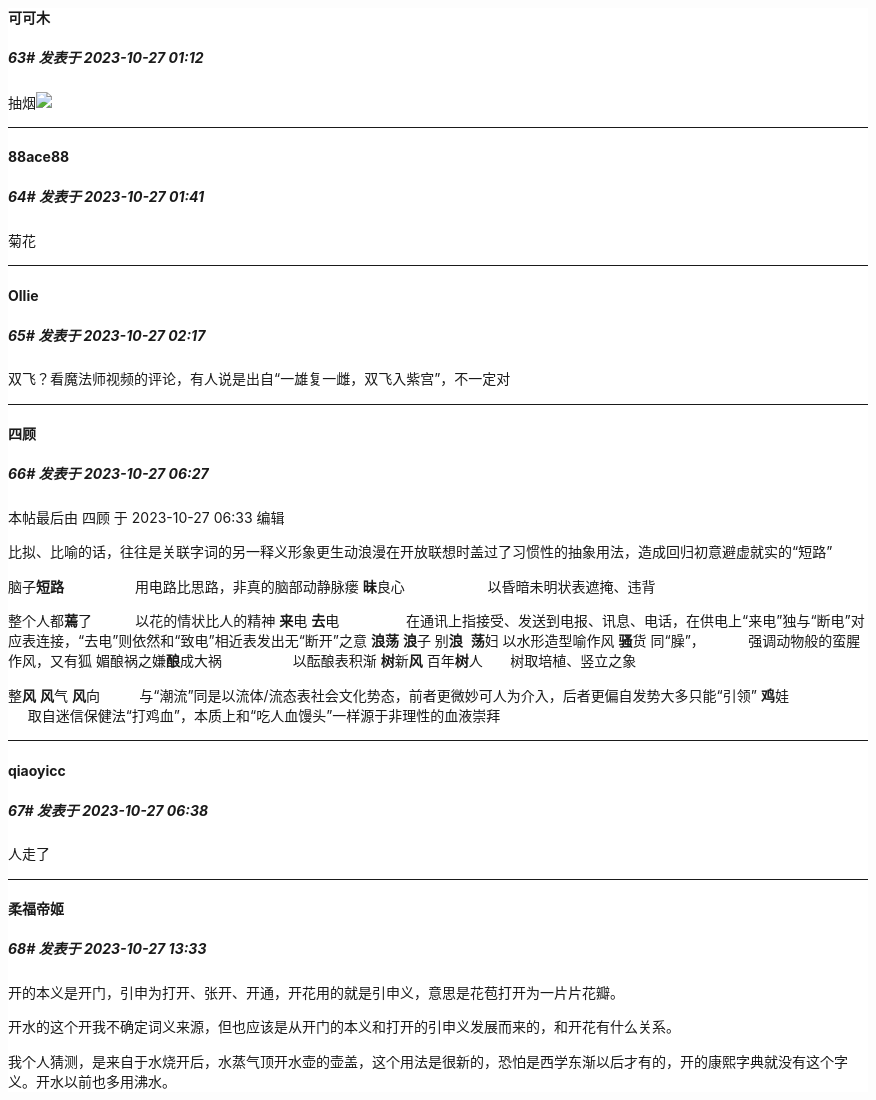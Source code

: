 ####  可可木  
##### 63#       发表于 2023-10-27 01:12

抽烟<img src="https://static.saraba1st.com/image/smiley/face2017/165.png" referrerpolicy="no-referrer">


*****

####  88ace88  
##### 64#       发表于 2023-10-27 01:41

菊花


*****

####  Ollie  
##### 65#       发表于 2023-10-27 02:17

双飞？看魔法师视频的评论，有人说是出自“一雄复一雌，双飞入紫宫”，不一定对


*****

####  四顾  
##### 66#       发表于 2023-10-27 06:27

 本帖最后由 四顾 于 2023-10-27 06:33 编辑 

比拟、比喻的话，往往是关联字词的另一释义形象更生动浪漫在开放联想时盖过了习惯性的抽象用法，造成回归初意避虚就实的“短路”

脑子<strong>短路</strong>                  用电路比思路，非真的脑部动静脉瘘
<strong>昧</strong>良心                     以昏暗未明状表遮掩、违背

整个人都<strong>蔫</strong>了           以花的情状比人的精神
<strong>来</strong>电 <strong>去</strong>电                 在通讯上指接受、发送到电报、讯息、电话，在供电上“来电”独与“断电”对应表连接，“去电”则依然和“致电”相近表发出无“断开”之意
<strong>浪荡</strong> <strong>浪</strong>子 别<strong>浪</strong>  <strong>荡</strong>妇 以水形造型喻作风
<strong>骚</strong>货 同“臊”，           强调动物般的蛮腥作风，又有狐 媚酿祸之嫌<strong>酿</strong>成大祸                  以酝酿表积渐
<strong>树</strong>新<strong>风</strong> 百年<strong>树</strong>人       树取培植、竖立之象

 整<strong>风</strong> <strong>风</strong>气 <strong>风</strong>向          与“潮流”同是以流体/流态表社会文化势态，前者更微妙可人为介入，后者更偏自发势大多只能“引领”
<strong>鸡</strong>娃                         取自迷信保健法“打鸡血”，本质上和“吃人血馒头”一样源于非理性的血液崇拜


*****

####  qiaoyicc  
##### 67#       发表于 2023-10-27 06:38

人走了


*****

####  柔福帝姬  
##### 68#       发表于 2023-10-27 13:33

开的本义是开门，引申为打开、张开、开通，开花用的就是引申义，意思是花苞打开为一片片花瓣。

开水的这个开我不确定词义来源，但也应该是从开门的本义和打开的引申义发展而来的，和开花有什么关系。

我个人猜测，是来自于水烧开后，水蒸气顶开水壶的壶盖，这个用法是很新的，恐怕是西学东渐以后才有的，开的康熙字典就没有这个字义。开水以前也多用沸水。


